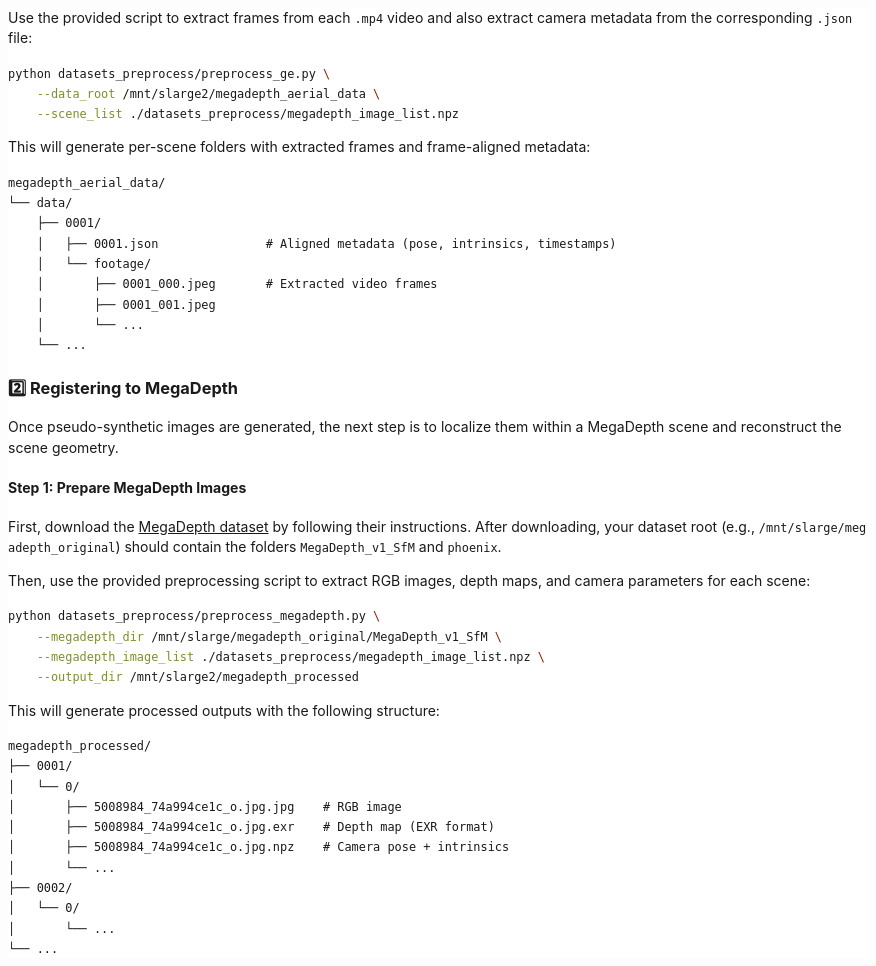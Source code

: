 Use the provided script to extract frames from each `.mp4` video and also extract camera metadata from the corresponding `.json` file:

```bash
python datasets_preprocess/preprocess_ge.py \
    --data_root /mnt/slarge2/megadepth_aerial_data \
    --scene_list ./datasets_preprocess/megadepth_image_list.npz
```

This will generate per-scene folders with extracted frames and frame-aligned metadata:

```
megadepth_aerial_data/
└── data/
    ├── 0001/
    │   ├── 0001.json               # Aligned metadata (pose, intrinsics, timestamps)
    │   └── footage/
    │       ├── 0001_000.jpeg       # Extracted video frames
    │       ├── 0001_001.jpeg
    │       └── ...
    └── ...
```


### 2️⃣ Registering to MegaDepth

Once pseudo-synthetic images are generated, the next step is to localize them within a MegaDepth scene and reconstruct the scene geometry.

#### Step 1: Prepare MegaDepth Images

First, download the [MegaDepth dataset](https://www.cs.cornell.edu/projects/megadepth/) by following their instructions. After downloading, your dataset root (e.g., `/mnt/slarge/megadepth_original`) should contain the folders `MegaDepth_v1_SfM` and `phoenix`.

Then, use the provided preprocessing script to extract RGB images, depth maps, and camera parameters for each scene:

```bash
python datasets_preprocess/preprocess_megadepth.py \
    --megadepth_dir /mnt/slarge/megadepth_original/MegaDepth_v1_SfM \
    --megadepth_image_list ./datasets_preprocess/megadepth_image_list.npz \
    --output_dir /mnt/slarge2/megadepth_processed
```

This will generate processed outputs with the following structure:

```text
megadepth_processed/
├── 0001/
│   └── 0/
│       ├── 5008984_74a994ce1c_o.jpg.jpg    # RGB image
│       ├── 5008984_74a994ce1c_o.jpg.exr    # Depth map (EXR format)
│       ├── 5008984_74a994ce1c_o.jpg.npz    # Camera pose + intrinsics
│       └── ...
├── 0002/
│   └── 0/
│       └── ...
└── ...
```
